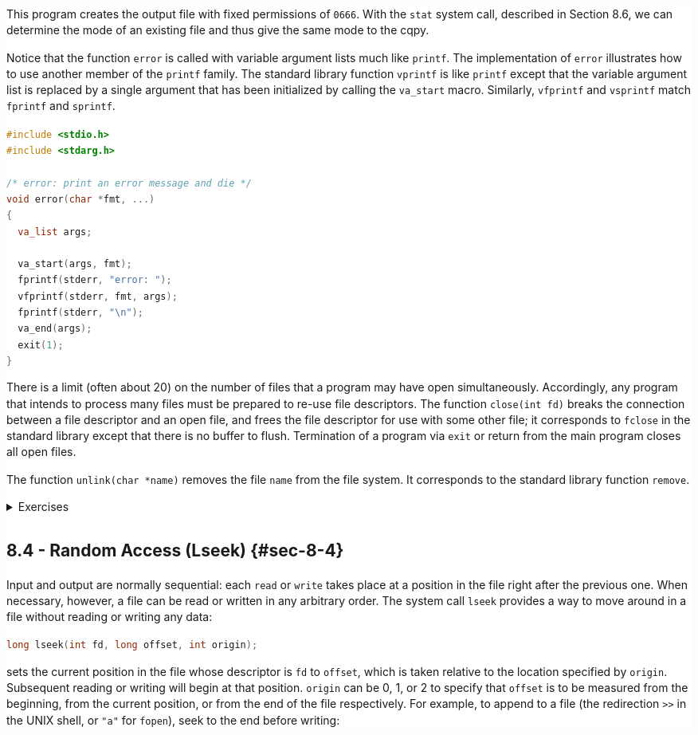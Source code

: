 This program creates the output file with fixed permissions of `0666`. With the
`stat` system call, described in Section 8.6, we can determine the mode of an
existing file and thus give the same mode to the cqpy.

Notice that the function `error` is called with variable argument lists much
like `printf`. The implementation of `error` illustrates how to use another
member of the `printf` family. The standard library function `vprintf` is like
`printf` except that the variable argument list is replaced by a single argument
that has been initialized by calling the `va_start` macro. Similarly,
`vfprintf` and `vsprintf` match `fprintf` and `sprintf`.

```c
#include <stdio.h>
#include <stdarg.h>

/* error: print an error message and die */
void error(char *fmt, ...)
{
  va_list args;

  va_start(args, fmt);
  fprintf(stderr, "error: ");
  vfprintf(stderr, fmt, args);
  fprintf(stderr, "\n");
  va_end(args);
  exit(1);
}
```

There is a limit (often about 20) on the number of files that a program may
have open simultaneously. Accordingly, any program that intends to process
many files must be prepared to re-use file descriptors. The function
`close(int fd)` breaks the connection between a file descriptor and an open
file, and frees the file descriptor for use with some other file; it corresponds to
`fclose` in the standard library except that there is no buffer to flush. Termination
of a program via `exit` or return from the main program closes all open
files.

The function `unlink(char *name)` removes the file `name` from the file
system. It corresponds to the standard library function `remove`.

<details><summary> Exercises</summary></details>

## 8.4 - Random Access (Lseek) {#sec-8-4}

Input and output are normally sequential: each `read` or `write` takes place
at a position in the file right after the previous one. When necessary, however,
a file can be read or written in any arbitrary order. The system call `lseek`
provides a way to move around in a file without reading or writing any data:

```c
long lseek(int fd, long offset, int origin);
```

sets the current position in the file whose descriptor is `fd` to `offset`, which is
taken relative to the location specified by `origin`. Subsequent reading or writing
will begin at that position. `origin` can be 0, 1, or 2 to specify that
`offset` is to be measured from the beginning, from the current position, or
from the end of the file respectively. For example, to append to a file (the
redirection `>>` in the UNIX shell, or `"a"` for `fopen`), seek to the end before
writing:
